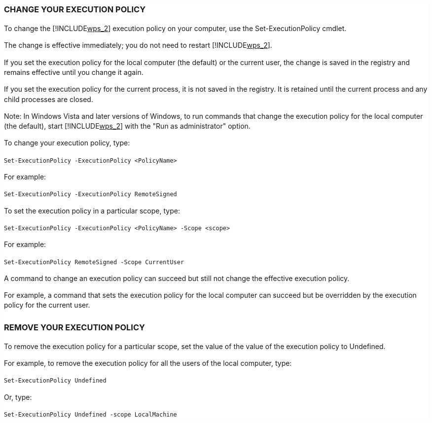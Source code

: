 ### CHANGE YOUR EXECUTION POLICY  
 To change the [!INCLUDE[wps_2]()] execution policy on your computer, use the Set\-ExecutionPolicy cmdlet.  
  
 The change is effective immediately; you do not need to restart [!INCLUDE[wps_2]()].  
  
 If you set the execution policy for the local computer \(the default\) or the current user, the change is saved in the registry and remains effective until you change it again.  
  
 If you set the execution policy for the current process, it is not saved in the registry. It is retained until the current process and any child processes are closed.  
  
 Note: In Windows Vista and later versions of Windows, to run commands that change the execution policy for the local computer \(the default\), start [!INCLUDE[wps_2]()] with the "Run as administrator" option.  
  
 To change your execution policy, type:  
  
```  
Set-ExecutionPolicy -ExecutionPolicy <PolicyName>  
```  
  
 For example:  
  
```  
Set-ExecutionPolicy -ExecutionPolicy RemoteSigned  
```  
  
 To set the execution policy in a particular scope, type:  
  
```  
Set-ExecutionPolicy -ExecutionPolicy <PolicyName> -Scope <scope>  
```  
  
 For example:  
  
```  
Set-ExecutionPolicy RemoteSigned -Scope CurrentUser  
```  
  
 A command to change an execution policy can succeed but still not change the effective execution policy.  
  
 For example, a command that sets the execution policy for the local computer can succeed but be overridden by the execution policy for the current user.  
  
### REMOVE YOUR EXECUTION POLICY  
 To remove the execution policy for a particular scope, set the value of the value of the execution policy to Undefined.  
  
 For example, to remove the execution policy for all the users of the local computer, type:  
  
```  
Set-ExecutionPolicy Undefined  
```  
  
 Or, type:  
  
```  
Set-ExecutionPolicy Undefined -scope LocalMachine  
```  
  
